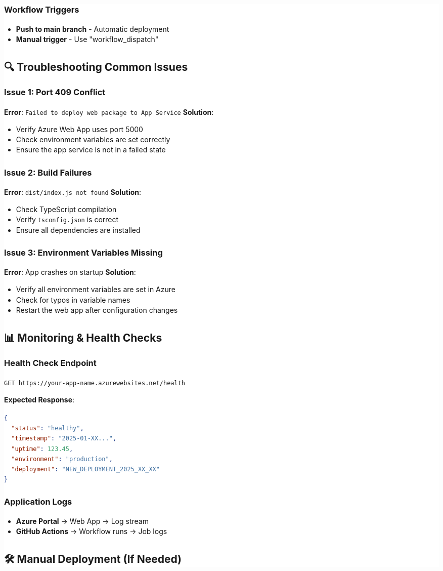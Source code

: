 ### **Workflow Triggers**
- **Push to main branch** - Automatic deployment
- **Manual trigger** - Use "workflow_dispatch"

## 🔍 **Troubleshooting Common Issues**

### **Issue 1: Port 409 Conflict**
**Error**: `Failed to deploy web package to App Service`
**Solution**: 
- Verify Azure Web App uses port 5000
- Check environment variables are set correctly
- Ensure the app service is not in a failed state

### **Issue 2: Build Failures**
**Error**: `dist/index.js not found`
**Solution**:
- Check TypeScript compilation
- Verify `tsconfig.json` is correct
- Ensure all dependencies are installed

### **Issue 3: Environment Variables Missing**
**Error**: App crashes on startup
**Solution**:
- Verify all environment variables are set in Azure
- Check for typos in variable names
- Restart the web app after configuration changes

## 📊 **Monitoring & Health Checks**

### **Health Check Endpoint**
```
GET https://your-app-name.azurewebsites.net/health
```

**Expected Response**:
```json
{
  "status": "healthy",
  "timestamp": "2025-01-XX...",
  "uptime": 123.45,
  "environment": "production",
  "deployment": "NEW_DEPLOYMENT_2025_XX_XX"
}
```

### **Application Logs**
- **Azure Portal** → Web App → Log stream
- **GitHub Actions** → Workflow runs → Job logs

## 🛠️ **Manual Deployment (If Needed)**
